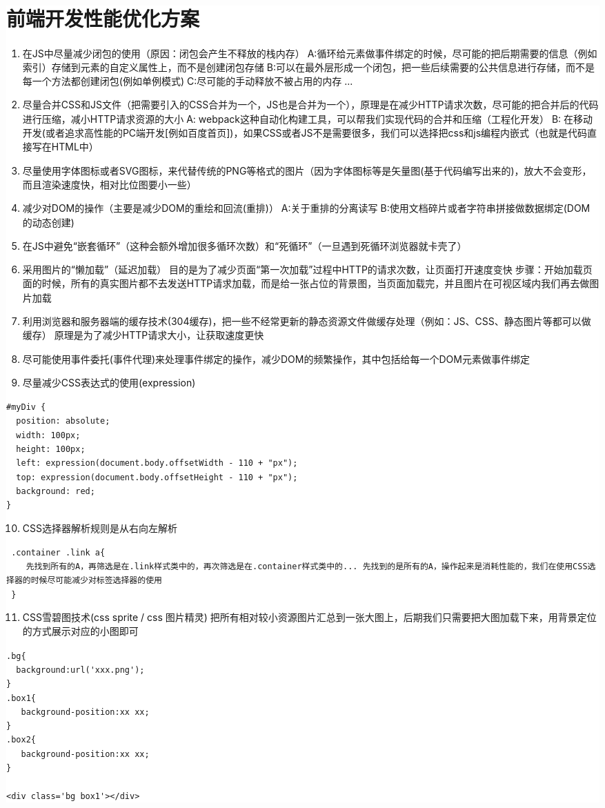 # 前端开发性能优化方案

1. 在JS中尽量减少闭包的使用（原因：闭包会产生不释放的栈内存）
     A:循环给元素做事件绑定的时候，尽可能的把后期需要的信息（例如索引）存储到元素的自定义属性上，而不是创建闭包存储
     B:可以在最外层形成一个闭包，把一些后续需要的公共信息进行存储，而不是每一个方法都创建闭包(例如单例模式)
     C:尽可能的手动释放不被占用的内存
     ...

2. 尽量合并CSS和JS文件（把需要引入的CSS合并为一个，JS也是合并为一个），原理是在减少HTTP请求次数，尽可能的把合并后的代码进行压缩，减小HTTP请求资源的大小
     A: webpack这种自动化构建工具，可以帮我们实现代码的合并和压缩（工程化开发）
     B: 在移动开发(或者追求高性能的PC端开发\[例如百度首页])，如果CSS或者JS不是需要很多，我们可以选择把css和js编程内嵌式（也就是代码直接写在HTML中）

3. 尽量使用字体图标或者SVG图标，来代替传统的PNG等格式的图片（因为字体图标等是矢量图(基于代码编写出来的)，放大不会变形，而且渲染速度快，相对比位图要小一些）

4. 减少对DOM的操作（主要是减少DOM的重绘和回流(重排)）
     A:关于重排的分离读写
     B:使用文档碎片或者字符串拼接做数据绑定(DOM的动态创建)

5. 在JS中避免“嵌套循环”（这种会额外增加很多循环次数）和“死循环”（一旦遇到死循环浏览器就卡壳了）

6. 采用图片的“懒加载”（延迟加载）
     目的是为了减少页面“第一次加载”过程中HTTP的请求次数，让页面打开速度变快
     步骤：开始加载页面的时候，所有的真实图片都不去发送HTTP请求加载，而是给一张占位的背景图，当页面加载完，并且图片在可视区域内我们再去做图片加载

7. 利用浏览器和服务器端的缓存技术(304缓存)，把一些不经常更新的静态资源文件做缓存处理（例如：JS、CSS、静态图片等都可以做缓存）
      原理是为了减少HTTP请求大小，让获取速度更快

8. 尽可能使用事件委托(事件代理)来处理事件绑定的操作，减少DOM的频繁操作，其中包括给每一个DOM元素做事件绑定
9. 尽量减少CSS表达式的使用(expression)

  ```
  #myDiv {
    position: absolute;
    width: 100px;
    height: 100px;
    left: expression(document.body.offsetWidth - 110 + "px");
    top: expression(document.body.offsetHeight - 110 + "px");
    background: red;
  }
  ```

10. CSS选择器解析规则是从右向左解析

```
 .container .link a{
    先找到所有的A，再筛选是在.link样式类中的，再次筛选是在.container样式类中的... 先找到的是所有的A，操作起来是消耗性能的，我们在使用CSS选择器的时候尽可能减少对标签选择器的使用
 }
```

11. CSS雪碧图技术(css sprite / css 图片精灵)
      把所有相对较小资源图片汇总到一张大图上，后期我们只需要把大图加载下来，用背景定位的方式展示对应的小图即可

  ```
  .bg{
    background:url('xxx.png');
  }
  .box1{
     background-position:xx xx;
  }
  .box2{
     background-position:xx xx;
  }

  <div class='bg box1'></div>
  ```
